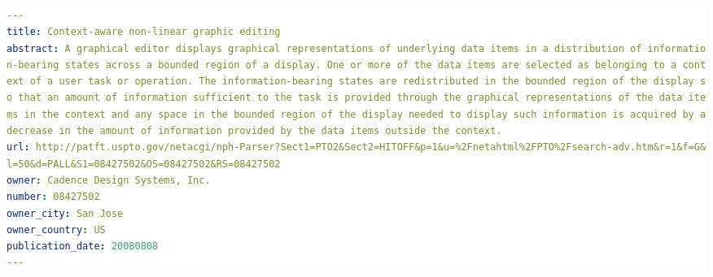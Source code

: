 ```yaml
---
title: Context-aware non-linear graphic editing
abstract: A graphical editor displays graphical representations of underlying data items in a distribution of information-bearing states across a bounded region of a display. One or more of the data items are selected as belonging to a context of a user task or operation. The information-bearing states are redistributed in the bounded region of the display so that an amount of information sufficient to the task is provided through the graphical representations of the data items in the context and any space in the bounded region of the display needed to display such information is acquired by a decrease in the amount of information provided by the data items outside the context.
url: http://patft.uspto.gov/netacgi/nph-Parser?Sect1=PTO2&Sect2=HITOFF&p=1&u=%2Fnetahtml%2FPTO%2Fsearch-adv.htm&r=1&f=G&l=50&d=PALL&S1=08427502&OS=08427502&RS=08427502
owner: Cadence Design Systems, Inc.
number: 08427502
owner_city: San Jose
owner_country: US
publication_date: 20080808
---
```

